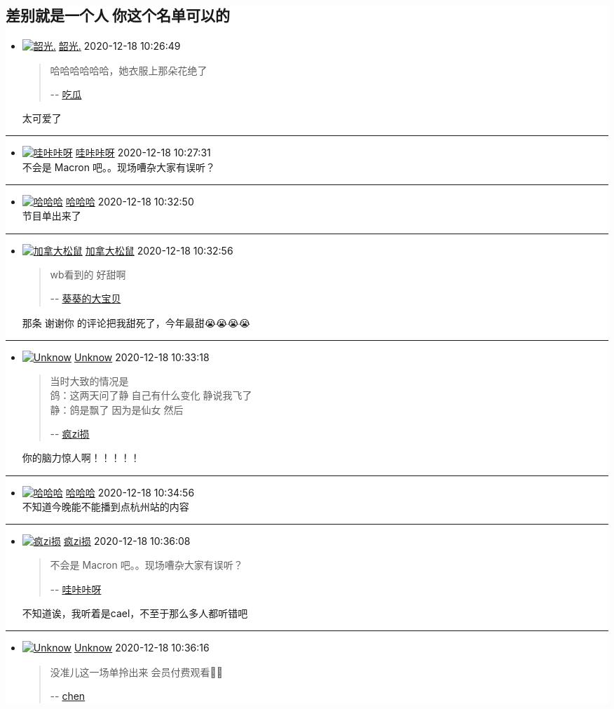   差别就是一个人 你这个名单可以的  
---
* [![韶光.](https://img9.doubanio.com/icon/u144946423-6.jpg)](https://www.douban.com/people/144946423/)    [韶光.](https://www.douban.com/people/144946423/)    2020-12-18 10:26:49  
  >哈哈哈哈哈哈，她衣服上那朵花绝了  
  >
  >-- [吃瓜](https://www.douban.com/people/219893584/)  
  
  太可爱了  
---
* [![哇咔咔呀](https://img9.doubanio.com/icon/u213342632-5.jpg)](https://www.douban.com/people/213342632/)    [哇咔咔呀](https://www.douban.com/people/213342632/)    2020-12-18 10:27:31  
  不会是 Macron 吧。。现场嘈杂大家有误听？  
---
* [![哈哈哈](https://img1.doubanio.com/icon/user_normal.jpg)](https://www.douban.com/people/167405019/)    [哈哈哈](https://www.douban.com/people/167405019/)    2020-12-18 10:32:50  
  节目单出来了  
---
* [![加拿大松鼠](https://img3.doubanio.com/icon/u193265380-1.jpg)](https://www.douban.com/people/193265380/)    [加拿大松鼠](https://www.douban.com/people/193265380/)    2020-12-18 10:32:56  
  >wb看到的  好甜啊  
  >
  >-- [葵葵的大宝贝](https://www.douban.com/people/196003397/)  
  
  那条  谢谢你 的评论把我甜死了，今年最甜😭😭😭😭  
---
* [![Unknow](https://img9.doubanio.com/icon/u219306324-4.jpg)](https://www.douban.com/people/219306324/)    [Unknow](https://www.douban.com/people/219306324/)    2020-12-18 10:33:18  
  >当时大致的情况是  
  >鸽：这两天问了静 自己有什么变化 静说我飞了   
  >静：鸽是飘了 因为是仙女 然后  
  >
  >-- [疯zi损](https://www.douban.com/people/224780391/)  
  
  你的脑力惊人啊！！！！！  
---
* [![哈哈哈](https://img1.doubanio.com/icon/user_normal.jpg)](https://www.douban.com/people/167405019/)    [哈哈哈](https://www.douban.com/people/167405019/)    2020-12-18 10:34:56  
  不知道今晚能不能播到点杭州站的内容  
---
* [![疯zi损](https://img3.doubanio.com/icon/u224780391-1.jpg)](https://www.douban.com/people/224780391/)    [疯zi损](https://www.douban.com/people/224780391/)    2020-12-18 10:36:08  
  >不会是 Macron 吧。。现场嘈杂大家有误听？  
  >
  >-- [哇咔咔呀](https://www.douban.com/people/213342632/)  
  
  不知道诶，我听着是cael，不至于那么多人都听错吧  
---
* [![Unknow](https://img9.doubanio.com/icon/u219306324-4.jpg)](https://www.douban.com/people/219306324/)    [Unknow](https://www.douban.com/people/219306324/)    2020-12-18 10:36:16  
  >没准儿这一场单拎出来 会员付费观看🤦‍♀️  
  >
  >-- [chen](https://www.douban.com/people/179141216/)  
  